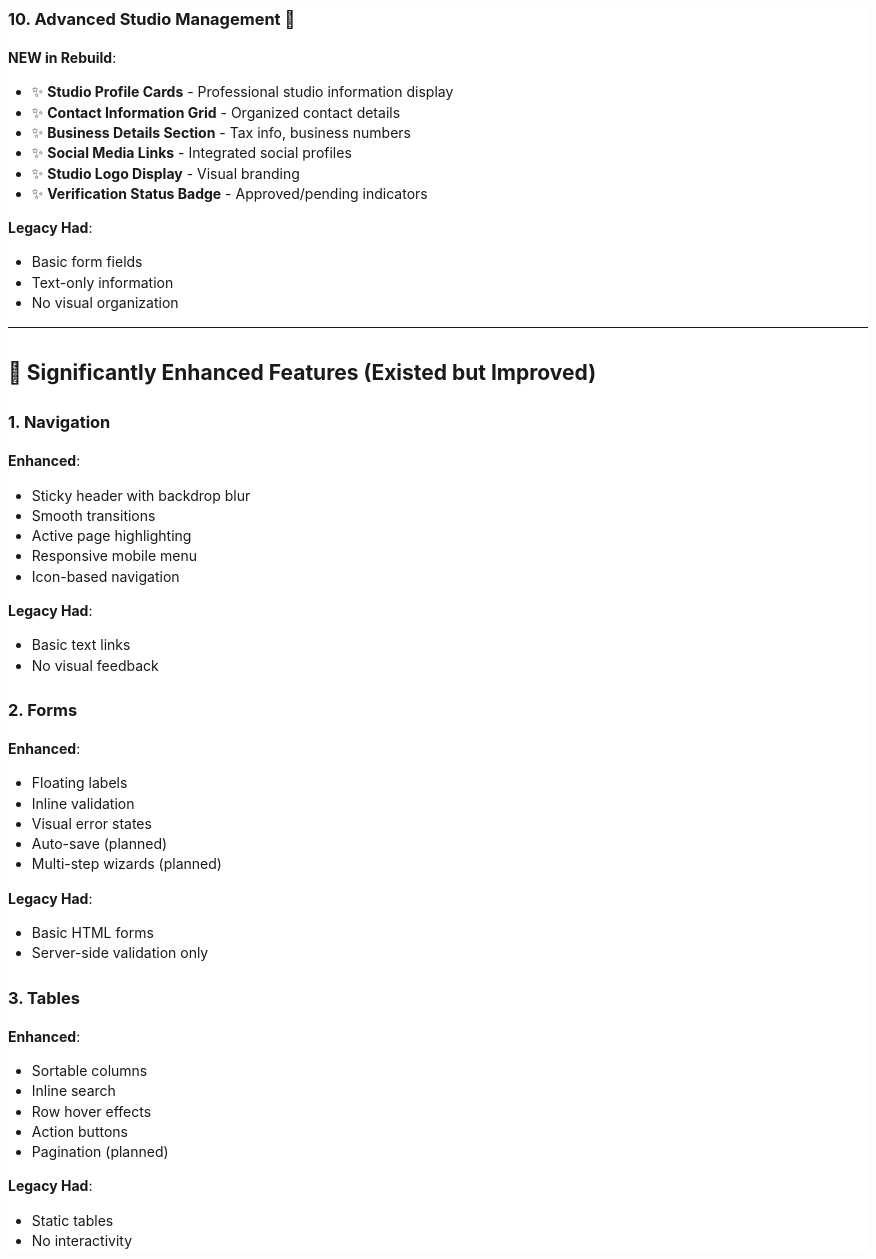 ### 10. **Advanced Studio Management** 🏢
**NEW in Rebuild**:
- ✨ **Studio Profile Cards** - Professional studio information display
- ✨ **Contact Information Grid** - Organized contact details
- ✨ **Business Details Section** - Tax info, business numbers
- ✨ **Social Media Links** - Integrated social profiles
- ✨ **Studio Logo Display** - Visual branding
- ✨ **Verification Status Badge** - Approved/pending indicators

**Legacy Had**:
- Basic form fields
- Text-only information
- No visual organization

---

## 🔄 Significantly Enhanced Features (Existed but Improved)

### 1. **Navigation**
**Enhanced**:
- Sticky header with backdrop blur
- Smooth transitions
- Active page highlighting
- Responsive mobile menu
- Icon-based navigation

**Legacy Had**:
- Basic text links
- No visual feedback

### 2. **Forms**
**Enhanced**:
- Floating labels
- Inline validation
- Visual error states
- Auto-save (planned)
- Multi-step wizards (planned)

**Legacy Had**:
- Basic HTML forms
- Server-side validation only

### 3. **Tables**
**Enhanced**:
- Sortable columns
- Inline search
- Row hover effects
- Action buttons
- Pagination (planned)

**Legacy Had**:
- Static tables
- No interactivity
